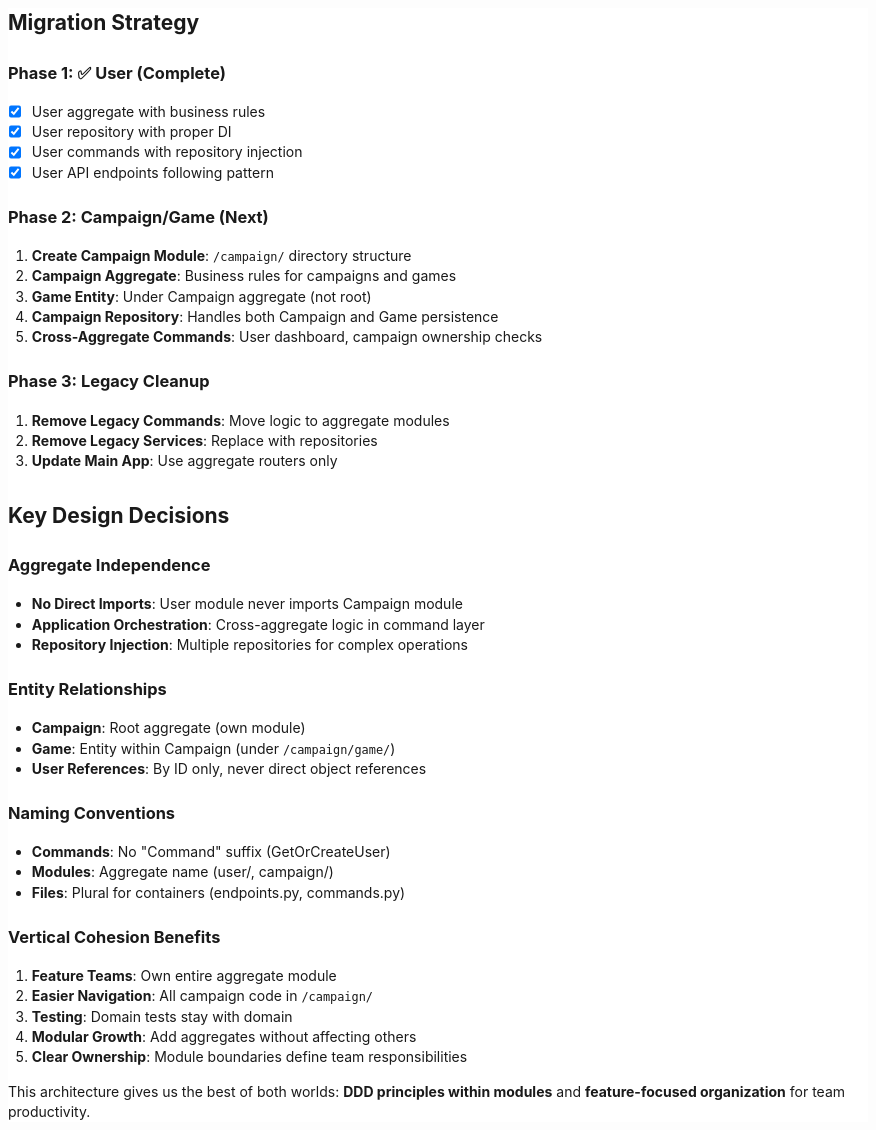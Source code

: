## Migration Strategy

### Phase 1: ✅ User (Complete)
- [x] User aggregate with business rules
- [x] User repository with proper DI
- [x] User commands with repository injection
- [x] User API endpoints following pattern

### Phase 2: Campaign/Game (Next)
1. **Create Campaign Module**: `/campaign/` directory structure
2. **Campaign Aggregate**: Business rules for campaigns and games
3. **Game Entity**: Under Campaign aggregate (not root)
4. **Campaign Repository**: Handles both Campaign and Game persistence
5. **Cross-Aggregate Commands**: User dashboard, campaign ownership checks

### Phase 3: Legacy Cleanup
1. **Remove Legacy Commands**: Move logic to aggregate modules
2. **Remove Legacy Services**: Replace with repositories
3. **Update Main App**: Use aggregate routers only

## Key Design Decisions

### Aggregate Independence
- **No Direct Imports**: User module never imports Campaign module
- **Application Orchestration**: Cross-aggregate logic in command layer
- **Repository Injection**: Multiple repositories for complex operations

### Entity Relationships
- **Campaign**: Root aggregate (own module)
- **Game**: Entity within Campaign (under `/campaign/game/`)
- **User References**: By ID only, never direct object references

### Naming Conventions
- **Commands**: No "Command" suffix (GetOrCreateUser)
- **Modules**: Aggregate name (user/, campaign/)
- **Files**: Plural for containers (endpoints.py, commands.py)

### Vertical Cohesion Benefits
1. **Feature Teams**: Own entire aggregate module
2. **Easier Navigation**: All campaign code in `/campaign/`
3. **Testing**: Domain tests stay with domain
4. **Modular Growth**: Add aggregates without affecting others
5. **Clear Ownership**: Module boundaries define team responsibilities

This architecture gives us the best of both worlds: **DDD principles within modules** and **feature-focused organization** for team productivity.
